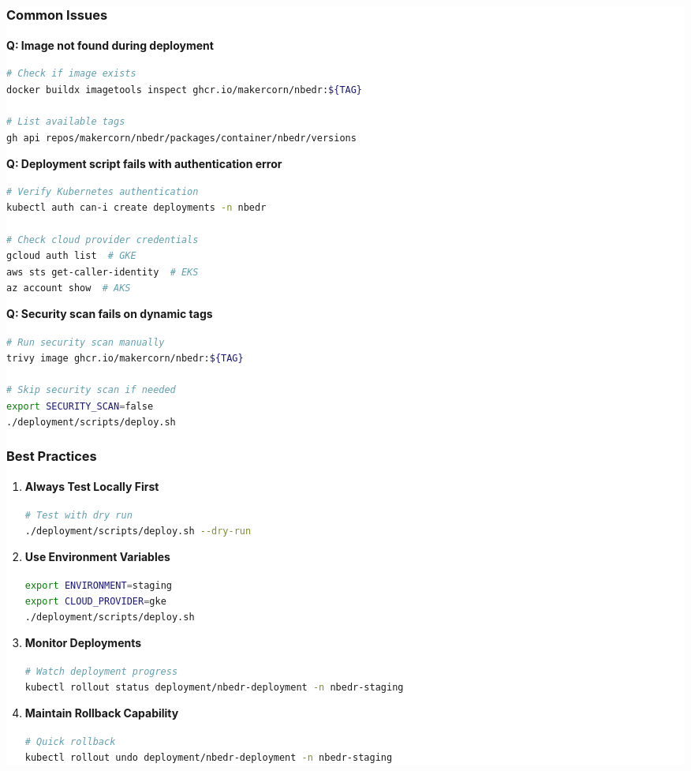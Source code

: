 ### Common Issues

**Q: Image not found during deployment**
```bash
# Check if image exists
docker buildx imagetools inspect ghcr.io/makercorn/nbedr:${TAG}

# List available tags
gh api repos/makercorn/nbedr/packages/container/nbedr/versions
```

**Q: Deployment script fails with authentication error**
```bash
# Verify Kubernetes authentication
kubectl auth can-i create deployments -n nbedr

# Check cloud provider credentials
gcloud auth list  # GKE
aws sts get-caller-identity  # EKS
az account show  # AKS
```

**Q: Security scan fails on dynamic tags**
```bash
# Run security scan manually
trivy image ghcr.io/makercorn/nbedr:${TAG}

# Skip security scan if needed
export SECURITY_SCAN=false
./deployment/scripts/deploy.sh
```

### Best Practices

1. **Always Test Locally First**
   ```bash
   # Test with dry run
   ./deployment/scripts/deploy.sh --dry-run
   ```

2. **Use Environment Variables**
   ```bash
   export ENVIRONMENT=staging
   export CLOUD_PROVIDER=gke
   ./deployment/scripts/deploy.sh
   ```

3. **Monitor Deployments**
   ```bash
   # Watch deployment progress
   kubectl rollout status deployment/nbedr-deployment -n nbedr-staging
   ```

4. **Maintain Rollback Capability**
   ```bash
   # Quick rollback
   kubectl rollout undo deployment/nbedr-deployment -n nbedr-staging
   ```
